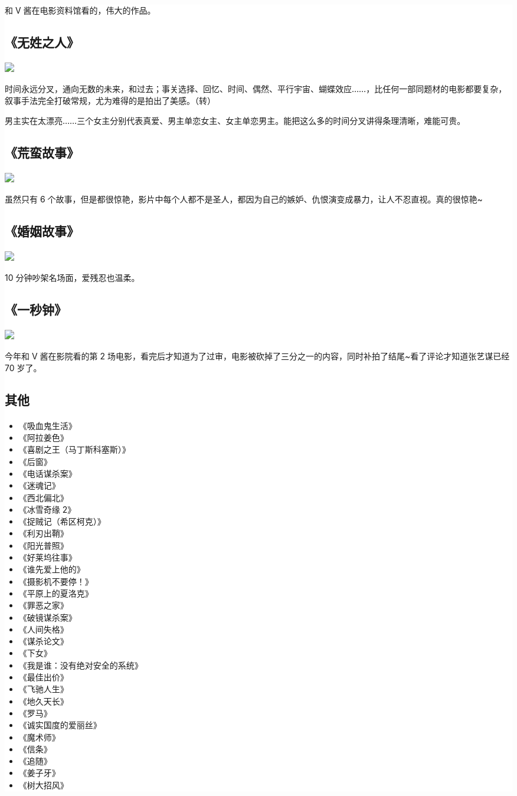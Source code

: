 和 V 酱在电影资料馆看的，伟大的作品。

## 《无姓之人》

![](http://yano.oss-cn-beijing.aliyuncs.com/2020-12-28-103733.jpg?x-oss-process=image/resize,h_600)

时间永远分叉，通向无数的未来，和过去；事关选择、回忆、时间、偶然、平行宇宙、蝴蝶效应……，比任何一部同题材的电影都要复杂，叙事手法完全打破常规，尤为难得的是拍出了美感。（转）

男主实在太漂亮……三个女主分别代表真爱、男主单恋女主、女主单恋男主。能把这么多的时间分叉讲得条理清晰，难能可贵。

## 《荒蛮故事》

![](http://yano.oss-cn-beijing.aliyuncs.com/2020-12-28-103938.jpg?x-oss-process=image/resize,h_600)

虽然只有 6 个故事，但是都很惊艳，影片中每个人都不是圣人，都因为自己的嫉妒、仇恨演变成暴力，让人不忍直视。真的很惊艳~

## 《婚姻故事》

![](http://yano.oss-cn-beijing.aliyuncs.com/2020-12-28-104055.jpg?x-oss-process=image/resize,h_600)

10 分钟吵架名场面，爱残忍也温柔。

## 《一秒钟》

![](http://yano.oss-cn-beijing.aliyuncs.com/2020-12-28-104218.jpg?x-oss-process=image/resize,h_600)

今年和 V 酱在影院看的第 2 场电影，看完后才知道为了过审，电影被砍掉了三分之一的内容，同时补拍了结尾~看了评论才知道张艺谋已经 70 岁了。

## 其他

- 《吸血鬼生活》
- 《阿拉姜色》
- 《喜剧之王（马丁斯科塞斯）》
- 《后窗》
- 《电话谋杀案》
- 《迷魂记》
- 《西北偏北》
- 《冰雪奇缘 2》
- 《捉贼记（希区柯克）》
- 《利刃出鞘》
- 《阳光普照》
- 《好莱坞往事》
- 《谁先爱上他的》
- 《摄影机不要停！》
- 《平原上的夏洛克》
- 《罪恶之家》
- 《破镜谋杀案》
- 《人间失格》
- 《谋杀论文》
- 《下女》
- 《我是谁：没有绝对安全的系统》
- 《最佳出价》
- 《飞驰人生》
- 《地久天长》
- 《罗马》
- 《诚实国度的爱丽丝》
- 《魔术师》
- 《信条》
- 《追随》
- 《姜子牙》
- 《树大招风》
